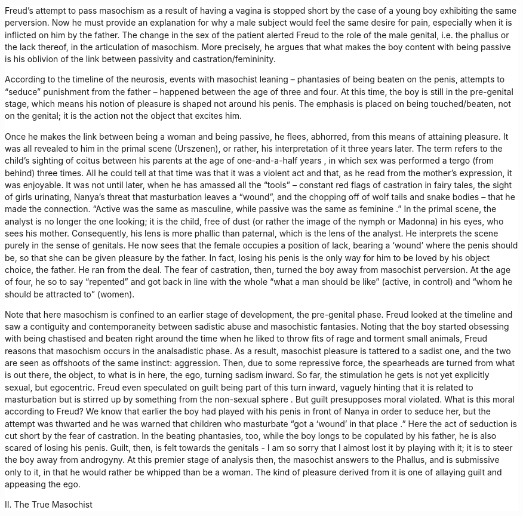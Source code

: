 Freud’s attempt to pass masochism as a result of having a vagina is stopped short by the case of a young boy exhibiting the same perversion. Now he must provide an explanation for why a male subject would feel the same desire for pain, especially when it is inflicted on him by the father. The change in the sex of the patient alerted Freud to the role of the male genital, i.e. the phallus or the lack thereof, in the articulation of masochism. More precisely, he argues that what makes the boy content with being passive is his oblivion of the link between passivity and castration/femininity.

According to the timeline of the neurosis, events with masochist leaning – phantasies of being beaten on the penis, attempts to “seduce” punishment from the father – happened between the age of three and four. At this time, the boy is still in the pre-genital stage, which means his notion of pleasure is shaped not around his penis. The emphasis is placed on being touched/beaten, not on the genital; it is the action not the object that excites him.

Once he makes the link between being a woman and being passive, he flees, abhorred, from this means of attaining pleasure. It was all revealed to him in the primal scene (Urszenen), or rather, his interpretation of it three years later. The term refers to the child’s sighting of coitus between his parents at the age of one-and-a-half years , in which sex was performed a tergo (from behind) three times. All he could tell at that time was that it was a violent act and that, as he read from the mother’s expression, it was enjoyable. It was not until later, when he has amassed all the “tools” – constant red flags of castration in fairy tales, the sight of girls urinating, Nanya’s threat that masturbation leaves a “wound”, and the chopping off of wolf tails and snake bodies  – that he made the connection. “Active was the same as masculine, while passive was the same as feminine .” In the primal scene, the analyst is no longer the one looking; it is the child, free of dust (or rather the image of the nymph or Madonna) in his eyes, who sees his mother. Consequently, his lens is more phallic than paternal, which is the lens of the analyst. He interprets the scene purely in the sense of genitals. He now sees that the female occupies a position of lack, bearing a ‘wound’ where the penis should be, so that she can be given pleasure by the father. In fact, losing his penis is the only way for him to be loved by his object choice, the father. He ran from the deal. The fear of castration, then, turned the boy away from masochist perversion. At the age of four, he so to say “repented” and got back in line with the whole “what a man should be like” (active, in control) and “whom he should be attracted to” (women).

Note that here masochism is confined to an earlier stage of development, the pre-genital phase. Freud looked at the timeline and saw a contiguity and contemporaneity between sadistic abuse and masochistic fantasies. Noting that the boy started obsessing with being chastised and beaten right around the time when he liked to throw fits of rage and torment small animals, Freud reasons that masochism occurs in the analsadistic phase. As a result, masochist pleasure is tattered to a sadist one, and the two are seen as offshoots of the same instinct: aggression. Then, due to some repressive force, the spearheads are turned from what is out there, the object, to what is in here, the ego, turning sadism inward. So far, the stimulation he gets is not yet explicitly sexual, but egocentric. Freud even speculated on guilt being part of this turn inward, vaguely hinting that it is related to masturbation  but is stirred up by something from the non-sexual sphere . 
But guilt presupposes moral violated. What is this moral according to Freud? We know that earlier the boy had played with his penis in front of Nanya in order to seduce her, but the attempt was thwarted and he was warned that children who masturbate “got a ‘wound’ in that place .” Here the act of seduction is cut short by the fear of castration. In the beating phantasies, too, while the boy longs to be copulated by his father, he is also scared of losing his penis. Guilt, then, is felt towards the genitals - I am so sorry that I almost lost it by playing with it; it is to steer the boy away from androgyny. At this premier stage of analysis then, the masochist answers to the Phallus, and is submissive only to it, in that he would rather be whipped than be a woman. The kind of pleasure derived from it is one of allaying guilt and appeasing the ego.

II. The True Masochist
